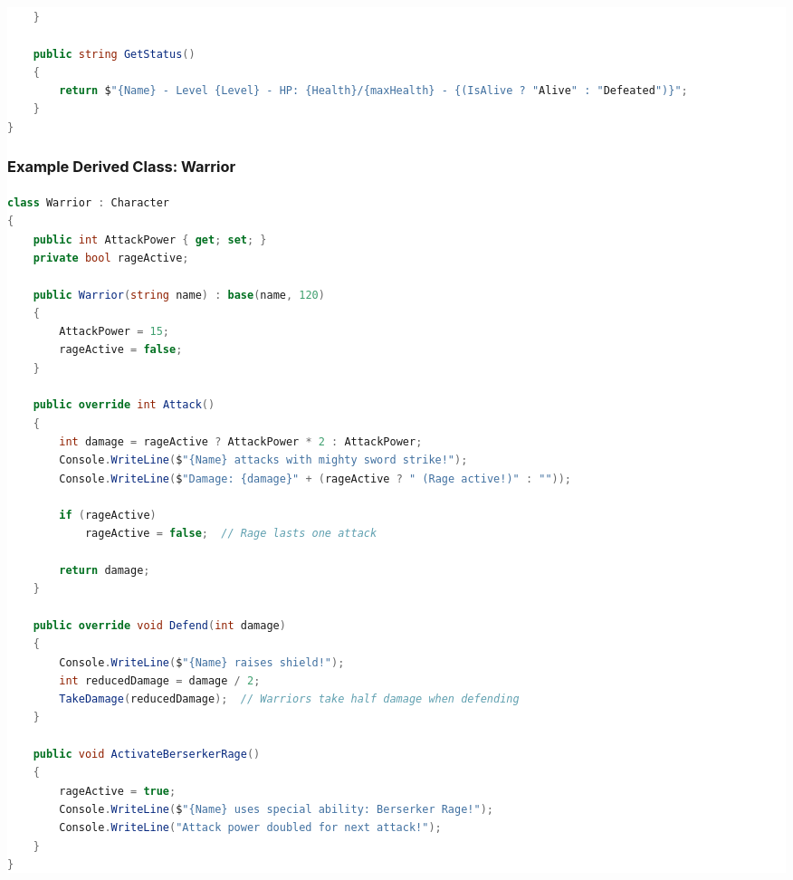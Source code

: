 ```csharp
    }
    
    public string GetStatus()
    {
        return $"{Name} - Level {Level} - HP: {Health}/{maxHealth} - {(IsAlive ? "Alive" : "Defeated")}";
    }
}
```

### Example Derived Class: Warrior

```csharp
class Warrior : Character
{
    public int AttackPower { get; set; }
    private bool rageActive;
    
    public Warrior(string name) : base(name, 120)
    {
        AttackPower = 15;
        rageActive = false;
    }
    
    public override int Attack()
    {
        int damage = rageActive ? AttackPower * 2 : AttackPower;
        Console.WriteLine($"{Name} attacks with mighty sword strike!");
        Console.WriteLine($"Damage: {damage}" + (rageActive ? " (Rage active!)" : ""));
        
        if (rageActive)
            rageActive = false;  // Rage lasts one attack
        
        return damage;
    }
    
    public override void Defend(int damage)
    {
        Console.WriteLine($"{Name} raises shield!");
        int reducedDamage = damage / 2;
        TakeDamage(reducedDamage);  // Warriors take half damage when defending
    }
    
    public void ActivateBerserkerRage()
    {
        rageActive = true;
        Console.WriteLine($"{Name} uses special ability: Berserker Rage!");
        Console.WriteLine("Attack power doubled for next attack!");
    }
}
```
